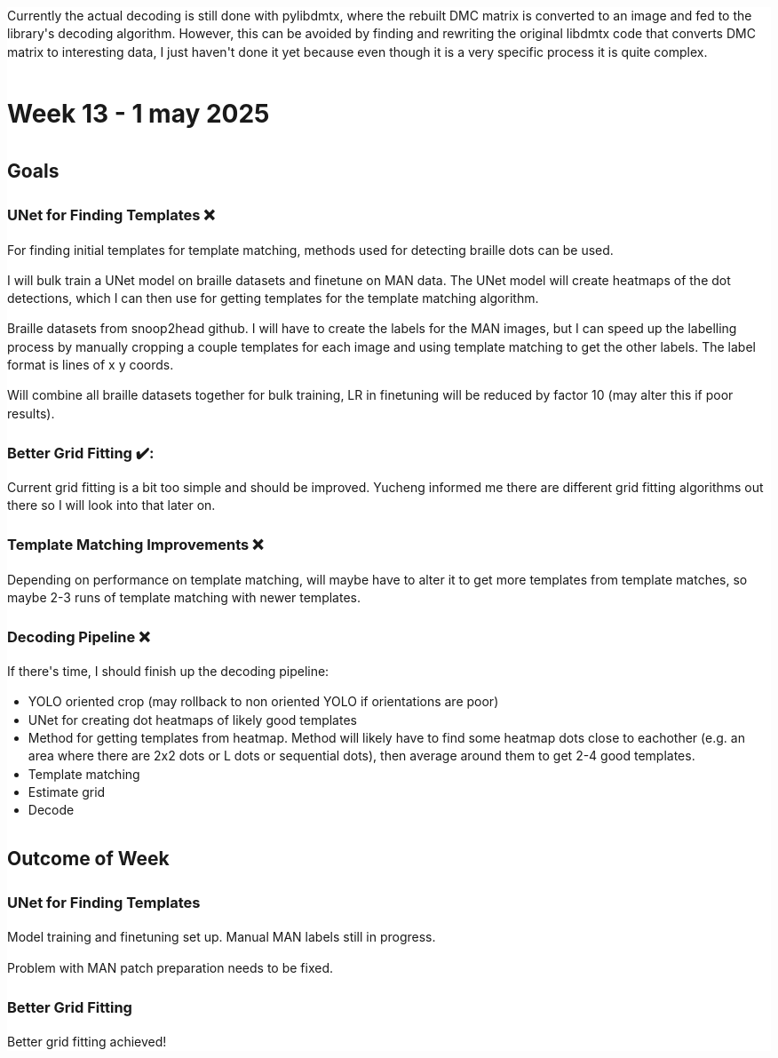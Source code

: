 Currently the actual decoding is still done with pylibdmtx, where the rebuilt DMC matrix is converted to an image and fed to the library's decoding algorithm. However, this can be avoided by finding and rewriting the original libdmtx code that converts DMC matrix to interesting data, I just haven't done it yet because even though it is a very specific process it is quite complex.

# Week 13 - 1 may 2025
## Goals
### UNet for Finding Templates :x:
For finding initial templates for template matching, methods used for detecting braille dots can be used.

I will bulk train a UNet model on braille datasets and finetune on MAN data. The UNet model will create heatmaps of the dot detections, which I can then use for getting templates for the template matching algorithm.

Braille datasets from snoop2head github. I will have to create the labels for the MAN images, but I can speed up the labelling process by manually cropping a couple templates for each image and using template matching to get the other labels. The label format is lines of x y coords.

Will combine all braille datasets together for bulk training, LR in finetuning will be reduced by factor 10 (may alter this if poor results).

### Better Grid Fitting ✔️:
Current grid fitting is a bit too simple and should be improved. Yucheng informed me there are different grid fitting algorithms out there so I will look into that later on.

### Template Matching Improvements :x:
Depending on performance on template matching, will maybe have to alter it to get more templates from template matches, so maybe 2-3 runs of template matching with newer templates.

### Decoding Pipeline :x:
If there's time, I should finish up the decoding pipeline:
- YOLO oriented crop (may rollback to non oriented YOLO if orientations are poor)
- UNet for creating dot heatmaps of likely good templates
- Method for getting templates from heatmap. Method will likely have to find some heatmap dots close to eachother (e.g. an area where there are 2x2 dots or L dots or sequential dots), then average around them to get 2-4 good templates.
- Template matching
- Estimate grid
- Decode

## Outcome of Week
### UNet for Finding Templates
Model training and finetuning set up. Manual MAN labels still in progress.

Problem with MAN patch preparation needs to be fixed.

### Better Grid Fitting
Better grid fitting achieved!
